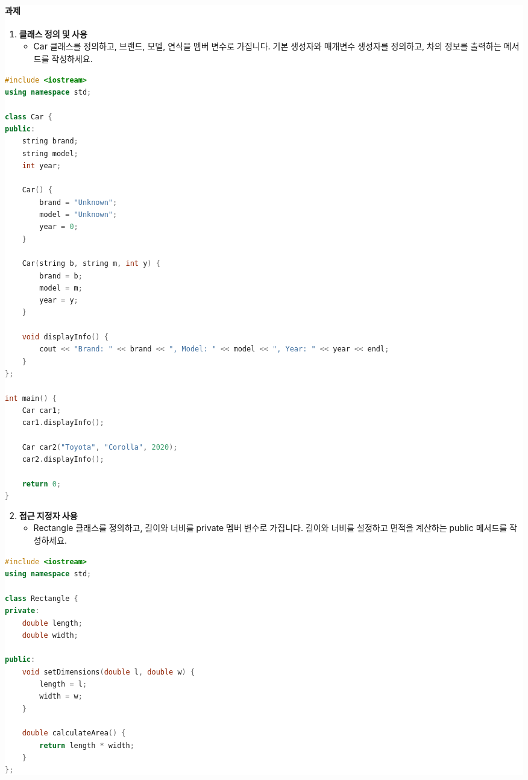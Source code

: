 #### 과제

1. **클래스 정의 및 사용**
   - Car 클래스를 정의하고, 브랜드, 모델, 연식을 멤버 변수로 가집니다. 기본 생성자와 매개변수 생성자를 정의하고, 차의 정보를 출력하는 메서드를 작성하세요.

```cpp
#include <iostream>
using namespace std;

class Car {
public:
    string brand;
    string model;
    int year;

    Car() {
        brand = "Unknown";
        model = "Unknown";
        year = 0;
    }

    Car(string b, string m, int y) {
        brand = b;
        model = m;
        year = y;
    }

    void displayInfo() {
        cout << "Brand: " << brand << ", Model: " << model << ", Year: " << year << endl;
    }
};

int main() {
    Car car1;
    car1.displayInfo();

    Car car2("Toyota", "Corolla", 2020);
    car2.displayInfo();

    return 0;
}
```

2. **접근 지정자 사용**
   - Rectangle 클래스를 정의하고, 길이와 너비를 private 멤버 변수로 가집니다. 길이와 너비를 설정하고 면적을 계산하는 public 메서드를 작성하세요.

```cpp
#include <iostream>
using namespace std;

class Rectangle {
private:
    double length;
    double width;

public:
    void setDimensions(double l, double w) {
        length = l;
        width = w;
    }

    double calculateArea() {
        return length * width;
    }
};

```